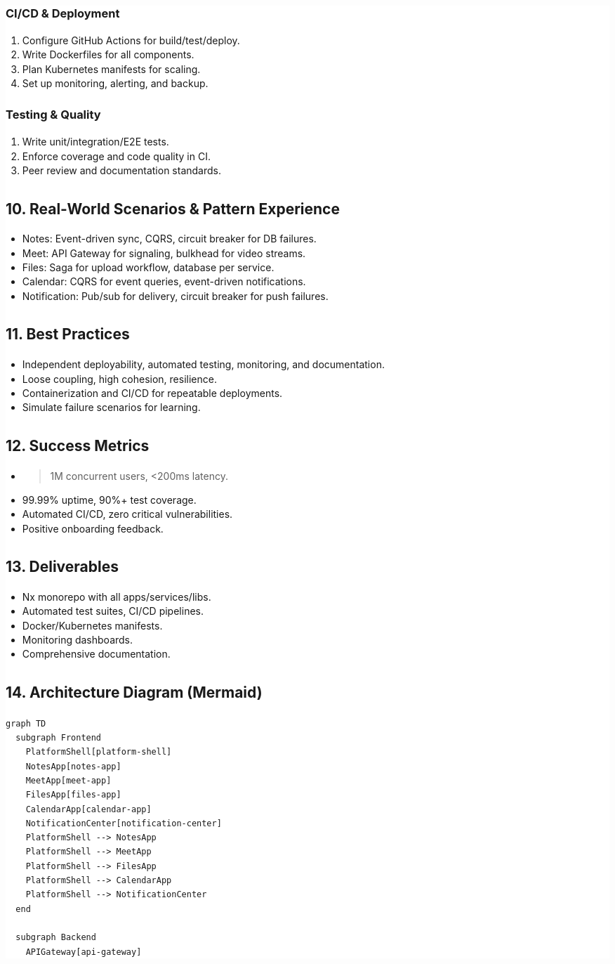 ### CI/CD & Deployment

1. Configure GitHub Actions for build/test/deploy.
2. Write Dockerfiles for all components.
3. Plan Kubernetes manifests for scaling.
4. Set up monitoring, alerting, and backup.

### Testing & Quality

1. Write unit/integration/E2E tests.
2. Enforce coverage and code quality in CI.
3. Peer review and documentation standards.

## 10. Real-World Scenarios & Pattern Experience

- Notes: Event-driven sync, CQRS, circuit breaker for DB failures.
- Meet: API Gateway for signaling, bulkhead for video streams.
- Files: Saga for upload workflow, database per service.
- Calendar: CQRS for event queries, event-driven notifications.
- Notification: Pub/sub for delivery, circuit breaker for push failures.

## 11. Best Practices

- Independent deployability, automated testing, monitoring, and documentation.
- Loose coupling, high cohesion, resilience.
- Containerization and CI/CD for repeatable deployments.
- Simulate failure scenarios for learning.

## 12. Success Metrics

- >1M concurrent users, <200ms latency.
- 99.99% uptime, 90%+ test coverage.
- Automated CI/CD, zero critical vulnerabilities.
- Positive onboarding feedback.

## 13. Deliverables

- Nx monorepo with all apps/services/libs.
- Automated test suites, CI/CD pipelines.
- Docker/Kubernetes manifests.
- Monitoring dashboards.
- Comprehensive documentation.

## 14. Architecture Diagram (Mermaid)

```mermaid
graph TD
  subgraph Frontend
    PlatformShell[platform-shell]
    NotesApp[notes-app]
    MeetApp[meet-app]
    FilesApp[files-app]
    CalendarApp[calendar-app]
    NotificationCenter[notification-center]
    PlatformShell --> NotesApp
    PlatformShell --> MeetApp
    PlatformShell --> FilesApp
    PlatformShell --> CalendarApp
    PlatformShell --> NotificationCenter
  end

  subgraph Backend
    APIGateway[api-gateway]
```
